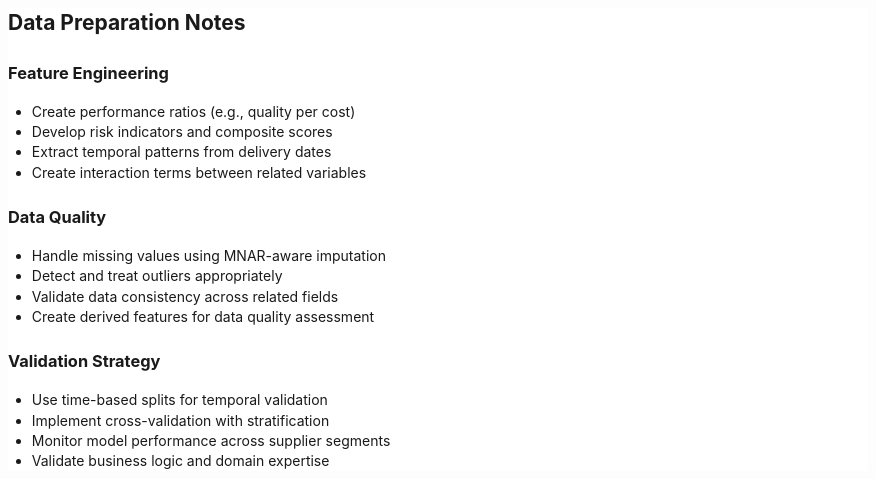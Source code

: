 ## Data Preparation Notes

### Feature Engineering
- Create performance ratios (e.g., quality per cost)
- Develop risk indicators and composite scores
- Extract temporal patterns from delivery dates
- Create interaction terms between related variables

### Data Quality
- Handle missing values using MNAR-aware imputation
- Detect and treat outliers appropriately
- Validate data consistency across related fields
- Create derived features for data quality assessment

### Validation Strategy
- Use time-based splits for temporal validation
- Implement cross-validation with stratification
- Monitor model performance across supplier segments
- Validate business logic and domain expertise


